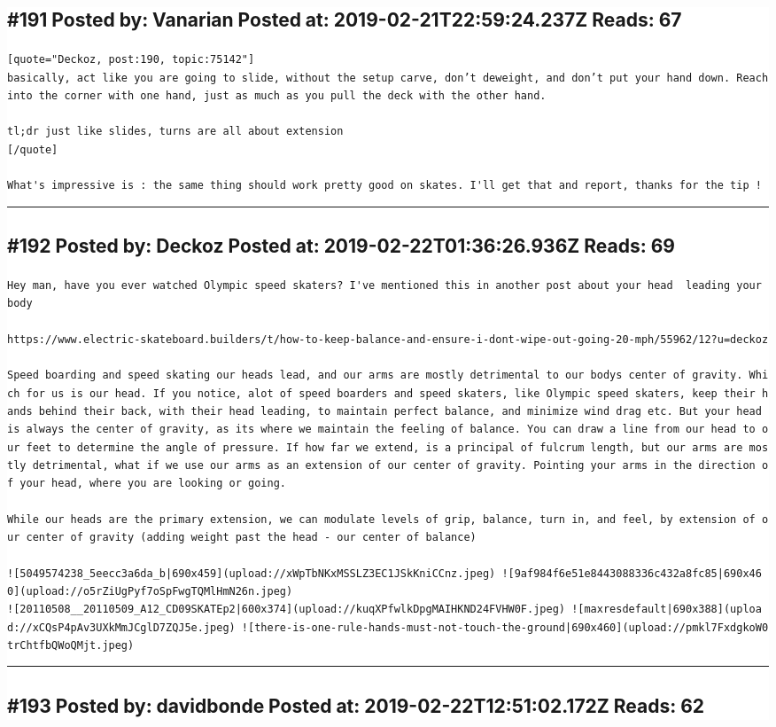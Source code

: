 ## \#191 Posted by: Vanarian Posted at: 2019-02-21T22:59:24.237Z Reads: 67

```
[quote="Deckoz, post:190, topic:75142"]
basically, act like you are going to slide, without the setup carve, don’t deweight, and don’t put your hand down. Reach into the corner with one hand, just as much as you pull the deck with the other hand.

tl;dr just like slides, turns are all about extension
[/quote]

What's impressive is : the same thing should work pretty good on skates. I'll get that and report, thanks for the tip !
```

---
## \#192 Posted by: Deckoz Posted at: 2019-02-22T01:36:26.936Z Reads: 69

```
Hey man, have you ever watched Olympic speed skaters? I've mentioned this in another post about your head  leading your body

https://www.electric-skateboard.builders/t/how-to-keep-balance-and-ensure-i-dont-wipe-out-going-20-mph/55962/12?u=deckoz

Speed boarding and speed skating our heads lead, and our arms are mostly detrimental to our bodys center of gravity. Which for us is our head. If you notice, alot of speed boarders and speed skaters, like Olympic speed skaters, keep their hands behind their back, with their head leading, to maintain perfect balance, and minimize wind drag etc. But your head is always the center of gravity, as its where we maintain the feeling of balance. You can draw a line from our head to our feet to determine the angle of pressure. If how far we extend, is a principal of fulcrum length, but our arms are mostly detrimental, what if we use our arms as an extension of our center of gravity. Pointing your arms in the direction of your head, where you are looking or going. 

While our heads are the primary extension, we can modulate levels of grip, balance, turn in, and feel, by extension of our center of gravity (adding weight past the head - our center of balance)

![5049574238_5eecc3a6da_b|690x459](upload://xWpTbNKxMSSLZ3EC1JSkKniCCnz.jpeg) ![9af984f6e51e8443088336c432a8fc85|690x460](upload://o5rZiUgPyf7oSpFwgTQMlHmN26n.jpeg) 
![20110508__20110509_A12_CD09SKATEp2|600x374](upload://kuqXPfwlkDpgMAIHKND24FVHW0F.jpeg) ![maxresdefault|690x388](upload://xCQsP4pAv3UXkMmJCglD7ZQJ5e.jpeg) ![there-is-one-rule-hands-must-not-touch-the-ground|690x460](upload://pmkl7FxdgkoW0trChtfbQWoQMjt.jpeg)
```

---
## \#193 Posted by: davidbonde Posted at: 2019-02-22T12:51:02.172Z Reads: 62
